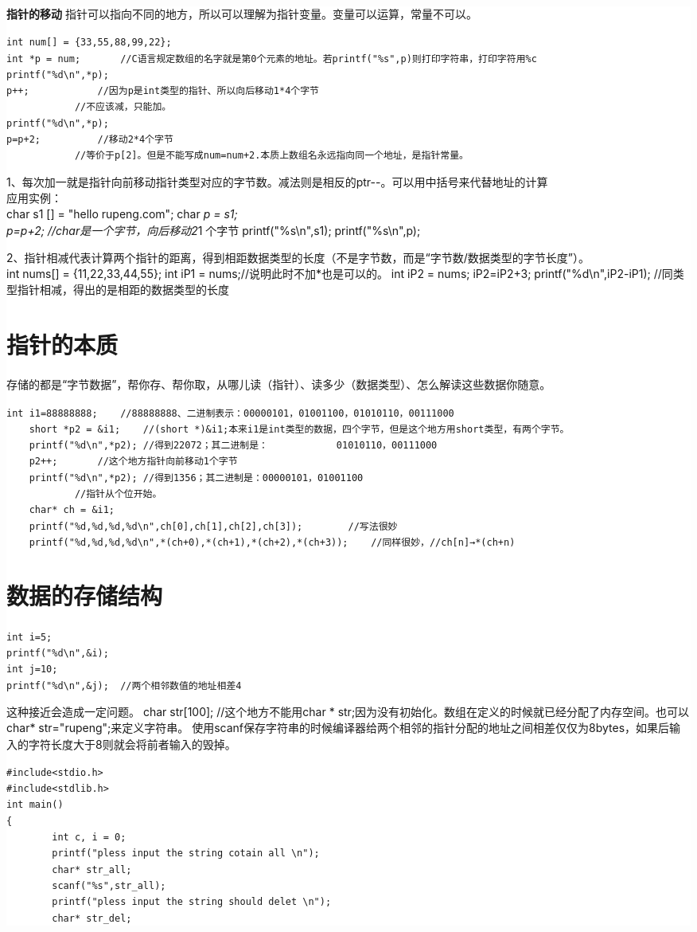 
**指针的移动**
指针可以指向不同的地方，所以可以理解为指针变量。变量可以运算，常量不可以。  
```
int num[] = {33,55,88,99,22}; 
int *p = num;		//C语言规定数组的名字就是第0个元素的地址。若printf("%s",p)则打印字符串，打印字符用%c
printf("%d\n",*p);
p++;			//因为p是int类型的指针、所以向后移动1*4个字节
			//不应该减，只能加。
printf("%d\n",*p);
p=p+2;			//移动2*4个字节
			//等价于p[2]。但是不能写成num=num+2.本质上数组名永远指向同一个地址，是指针常量。
```
1、每次加一就是指针向前移动指针类型对应的字节数。减法则是相反的ptr--。可以用中括号来代替地址的计算  
应用实例：  
    char s1 [] = "hello rupeng.com";
    char *p = s1;	
    p=p+2;		//char是一个字节，向后移动2*1 个字节
    printf("%s\n",s1);
    printf("%s\n",p);

2、指针相减代表计算两个指针的距离，得到相距数据类型的长度（不是字节数，而是“字节数/数据类型的字节长度”）。  
    int nums[] = {11,22,33,44,55};
    int iP1 = nums;//说明此时不加*也是可以的。
    int iP2 = nums;
    iP2=iP2+3;
    printf("%d\n",iP2-iP1);
    //同类型指针相减，得出的是相距的数据类型的长度

# 指针的本质
存储的都是“字节数据”，帮你存、帮你取，从哪儿读（指针）、读多少（数据类型）、怎么解读这些数据你随意。  
```
int i1=88888888;	//88888888、二进制表示：00000101，01001100，01010110，00111000
    short *p2 = &i1;	//(short *)&i1;本来i1是int类型的数据，四个字节，但是这个地方用short类型，有两个字节。
    printf("%d\n",*p2);	//得到22072；其二进制是：		    01010110，00111000
    p2++;		//这个地方指针向前移动1个字节
    printf("%d\n",*p2);	//得到1356；其二进制是：00000101，01001100
			//指针从个位开始。
    char* ch = &i1;
    printf("%d,%d,%d,%d\n",ch[0],ch[1],ch[2],ch[3]);		//写法很妙
    printf("%d,%d,%d,%d\n",*(ch+0),*(ch+1),*(ch+2),*(ch+3));	//同样很妙，//ch[n]→*(ch+n)
```
# 数据的存储结构
```
int i=5;
printf("%d\n",&i);
int j=10;
printf("%d\n",&j);	//两个相邻数值的地址相差4
```
这种接近会造成一定问题。
char str[100];	//这个地方不能用char * str;因为没有初始化。数组在定义的时候就已经分配了内存空间。也可以char* str="rupeng";来定义字符串。
使用scanf保存字符串的时候编译器给两个相邻的指针分配的地址之间相差仅仅为8bytes，如果后输入的字符长度大于8则就会将前者输入的毁掉。	
```
#include<stdio.h>
#include<stdlib.h>
int main()
{
        int c, i = 0;
        printf("pless input the string cotain all \n");
        char* str_all;
        scanf("%s",str_all);
        printf("pless input the string should delet \n");
        char* str_del;
```